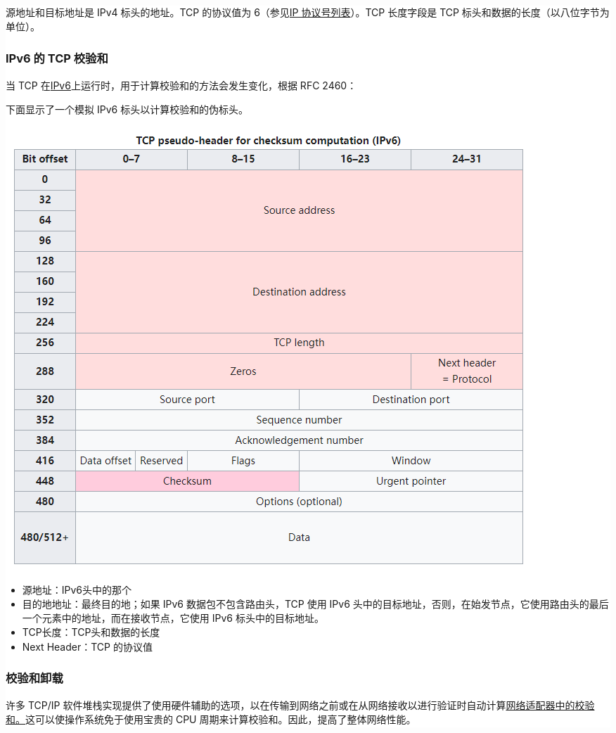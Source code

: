 源地址和目标地址是 IPv4 标头的地址。TCP 的协议值为 6（参见[IP 协议号列表](https://en.wikipedia.org/wiki/List_of_IP_protocol_numbers)）。TCP 长度字段是 TCP 标头和数据的长度（以八位字节为单位）。

### IPv6 的 TCP 校验和

当 TCP 在[IPv6](https://en.wikipedia.org/wiki/IPv6)上运行时，用于计算校验和的方法会发生变化，根据 RFC 2460：

下面显示了一个模拟 IPv6 标头以计算校验和的伪标头。

![**用于校验和计算的 TCP 伪标头 (IPv6)**](../img/TCP-HEAD-FAKE-IPV6.png)

- 源地址：IPv6头中的那个
- 目的地地址：最终目的地；如果 IPv6 数据包不包含路由头，TCP 使用 IPv6 头中的目标地址，否则，在始发节点，它使用路由头的最后一个元素中的地址，而在接收节点，它使用 IPv6 标头中的目标地址。
- TCP长度：TCP头和数据的长度
- Next Header：TCP 的协议值

### 校验和卸载

许多 TCP/IP 软件堆栈实现提供了使用硬件辅助的选项，以在传输到网络之前或在从网络接收以进行验证时自动计算[网络适配器中的校验和。](https://en.wikipedia.org/wiki/Network_adapter)这可以使操作系统免于使用宝贵的 CPU 周期来计算校验和。因此，提高了整体网络性能。
